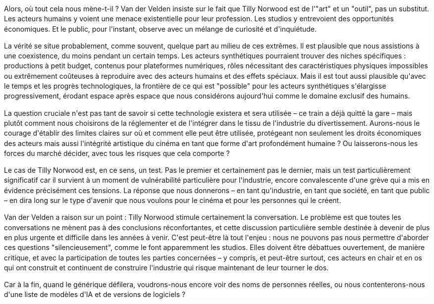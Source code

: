 Alors, où tout cela nous mène-t-il ? Van der Velden insiste sur le fait que Tilly Norwood est de l'"art" et un "outil", pas un substitut. Les acteurs humains y voient une menace existentielle pour leur profession. Les studios y entrevoient des opportunités économiques. Et le public, pour l'instant, observe avec un mélange de curiosité et d'inquiétude.

La vérité se situe probablement, comme souvent, quelque part au milieu de ces extrêmes. Il est plausible que nous assistions à une coexistence, du moins pendant un certain temps. Les acteurs synthétiques pourraient trouver des niches spécifiques : productions à petit budget, contenus pour plateformes numériques, rôles nécessitant des caractéristiques physiques impossibles ou extrêmement coûteuses à reproduire avec des acteurs humains et des effets spéciaux. Mais il est tout aussi plausible qu'avec le temps et les progrès technologiques, la frontière de ce qui est "possible" pour les acteurs synthétiques s'élargisse progressivement, érodant espace après espace que nous considérons aujourd'hui comme le domaine exclusif des humains.

La question cruciale n'est pas tant de savoir si cette technologie existera et sera utilisée – ce train a déjà quitté la gare – mais plutôt comment nous choisirons de la réglementer et de l'intégrer dans le tissu de l'industrie du divertissement. Aurons-nous le courage d'établir des limites claires sur où et comment elle peut être utilisée, protégeant non seulement les droits économiques des acteurs mais aussi l'intégrité artistique du cinéma en tant que forme d'art profondément humaine ? Ou laisserons-nous les forces du marché décider, avec tous les risques que cela comporte ?

Le cas de Tilly Norwood est, en ce sens, un test. Pas le premier et certainement pas le dernier, mais un test particulièrement significatif car il survient à un moment de vulnérabilité particulière pour l'industrie, encore convalescente d'une grève qui a mis en évidence précisément ces tensions. La réponse que nous donnerons – en tant qu'industrie, en tant que société, en tant que public – en dira long sur le type d'avenir que nous voulons pour le cinéma et pour les personnes qui le créent.

Van der Velden a raison sur un point : Tilly Norwood stimule certainement la conversation. Le problème est que toutes les conversations ne mènent pas à des conclusions réconfortantes, et cette discussion particulière semble destinée à devenir de plus en plus urgente et difficile dans les années à venir. C'est peut-être là tout l'enjeu : nous ne pouvons pas nous permettre d'aborder ces questions "silencieusement", comme le font apparemment les studios. Elles doivent être débattues ouvertement, de manière critique, et avec la participation de toutes les parties concernées – y compris, et peut-être surtout, ces acteurs en chair et en os qui ont construit et continuent de construire l'industrie qui risque maintenant de leur tourner le dos.

Car à la fin, quand le générique défilera, voudrons-nous encore voir des noms de personnes réelles, ou nous contenterons-nous d'une liste de modèles d'IA et de versions de logiciels ?